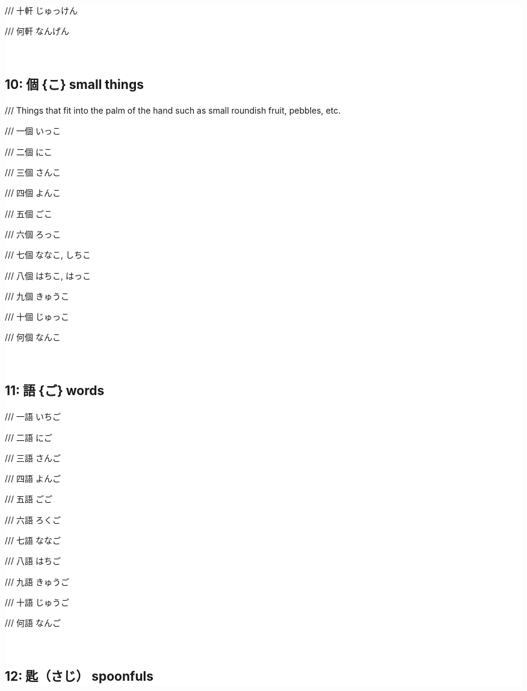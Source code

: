 /// 十軒 じゅっけん

/// 何軒 なんげん

<br>

## 10: 個 {こ} small things

/// Things that fit into the palm of the hand such as small roundish fruit, pebbles, etc.

/// 一個 いっこ

/// 二個 にこ

/// 三個 さんこ

/// 四個 よんこ

/// 五個 ごこ

/// 六個 ろっこ

/// 七個 ななこ, しちこ

/// 八個 はちこ, はっこ

/// 九個 きゅうこ

/// 十個 じゅっこ

/// 何個 なんこ

<br>

## 11: 語 {ご} words

/// 一語 いちご

/// 二語 にご

/// 三語 さんご

/// 四語 よんご

/// 五語 ごご

/// 六語 ろくご

/// 七語 ななご

/// 八語 はちご

/// 九語 きゅうご

/// 十語 じゅうご

/// 何語 なんご

<br>

## 12: 匙（さじ） spoonfuls
